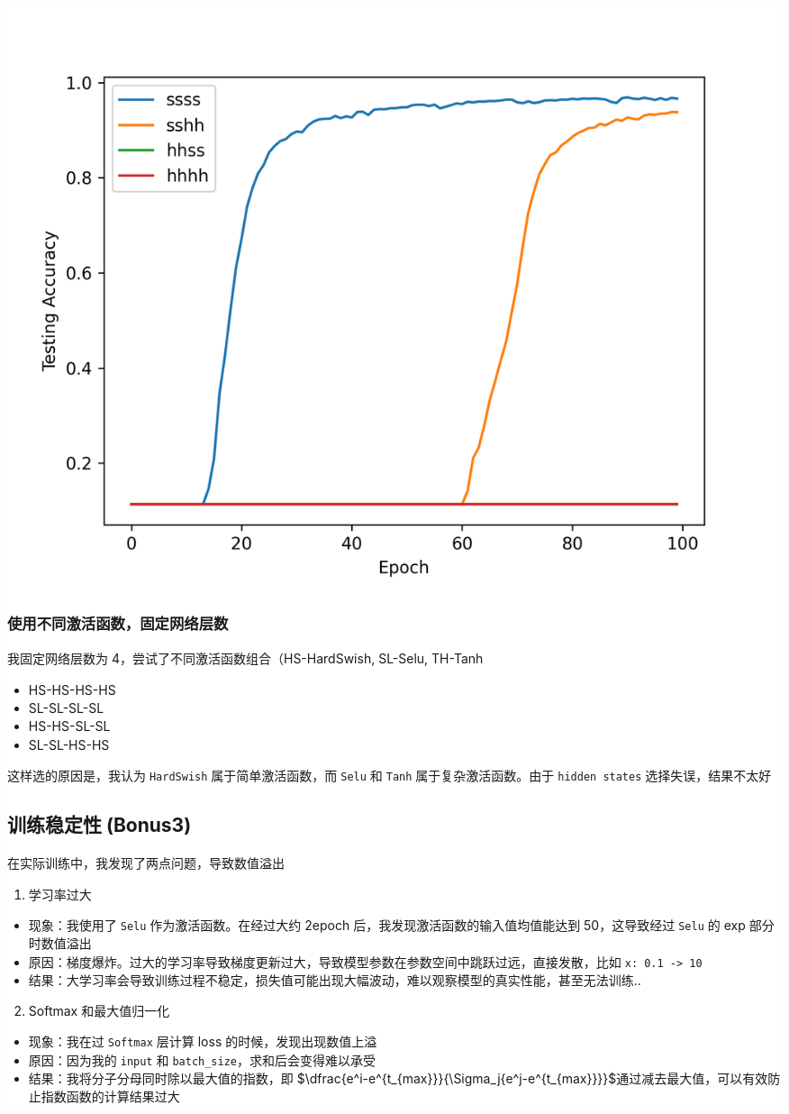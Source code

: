 ![img](assets/architecture_testing_accuracy.png)

### 使用不同激活函数，固定网络层数

我固定网络层数为 4，尝试了不同激活函数组合（HS-HardSwish, SL-Selu, TH-Tanh

- HS-HS-HS-HS
- SL-SL-SL-SL
- HS-HS-SL-SL
- SL-SL-HS-HS



这样选的原因是，我认为 `HardSwish` 属于简单激活函数，而 `Selu` 和 `Tanh` 属于复杂激活函数。由于 `hidden states` 选择失误，结果不太好

## 训练稳定性 (Bonus3)

在实际训练中，我发现了两点问题，导致数值溢出
1. 学习率过大
- 现象：我使用了 `Selu` 作为激活函数。在经过大约 2epoch 后，我发现激活函数的输入值均值能达到 50，这导致经过 `Selu` 的 exp 部分时数值溢出
- 原因：梯度爆炸。过大的学习率导致梯度更新过大，导致模型参数在参数空间中跳跃过远，直接发散，比如 `x: 0.1 -> 10`
- 结果：大学习率会导致训练过程不稳定，损失值可能出现大幅波动，难以观察模型的真实性能，甚至无法训练..
2. Softmax 和最大值归一化
- 现象：我在过 `Softmax` 层计算 loss 的时候，发现出现数值上溢
- 原因：因为我的 `input` 和 `batch_size`，求和后会变得难以承受
- 结果：我将分子分母同时除以最大值的指数，即 $\dfrac{e^i-e^{t_{max}}}{\Sigma_j{e^j-e^{t_{max}}}}$通过减去最大值，可以有效防止指数函数的计算结果过大
